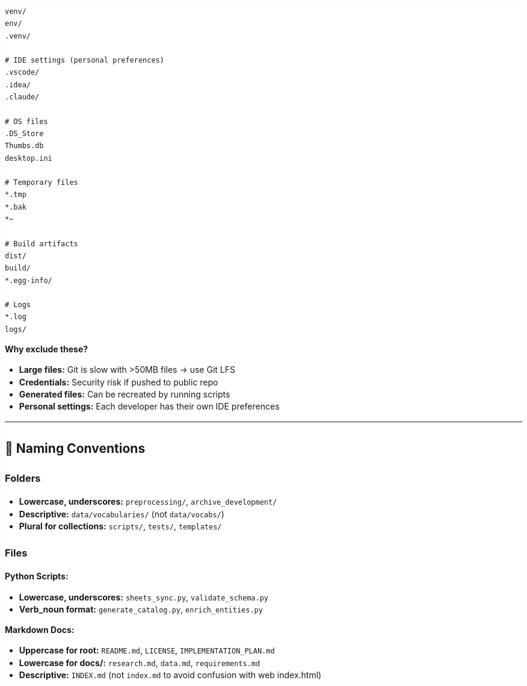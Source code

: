 ```gitignore
venv/
env/
.venv/

# IDE settings (personal preferences)
.vscode/
.idea/
.claude/

# OS files
.DS_Store
Thumbs.db
desktop.ini

# Temporary files
*.tmp
*.bak
*~

# Build artifacts
dist/
build/
*.egg-info/

# Logs
*.log
logs/
```

**Why exclude these?**
- **Large files:** Git is slow with >50MB files → use Git LFS
- **Credentials:** Security risk if pushed to public repo
- **Generated files:** Can be recreated by running scripts
- **Personal settings:** Each developer has their own IDE preferences

---

## 📐 Naming Conventions

### Folders
- **Lowercase, underscores:** `preprocessing/`, `archive_development/`
- **Descriptive:** `data/vocabularies/` (not `data/vocabs/`)
- **Plural for collections:** `scripts/`, `tests/`, `templates/`

### Files

**Python Scripts:**
- **Lowercase, underscores:** `sheets_sync.py`, `validate_schema.py`
- **Verb_noun format:** `generate_catalog.py`, `enrich_entities.py`

**Markdown Docs:**
- **Uppercase for root:** `README.md`, `LICENSE`, `IMPLEMENTATION_PLAN.md`
- **Lowercase for docs/:** `research.md`, `data.md`, `requirements.md`
- **Descriptive:** `INDEX.md` (not `index.md` to avoid confusion with web index.html)

